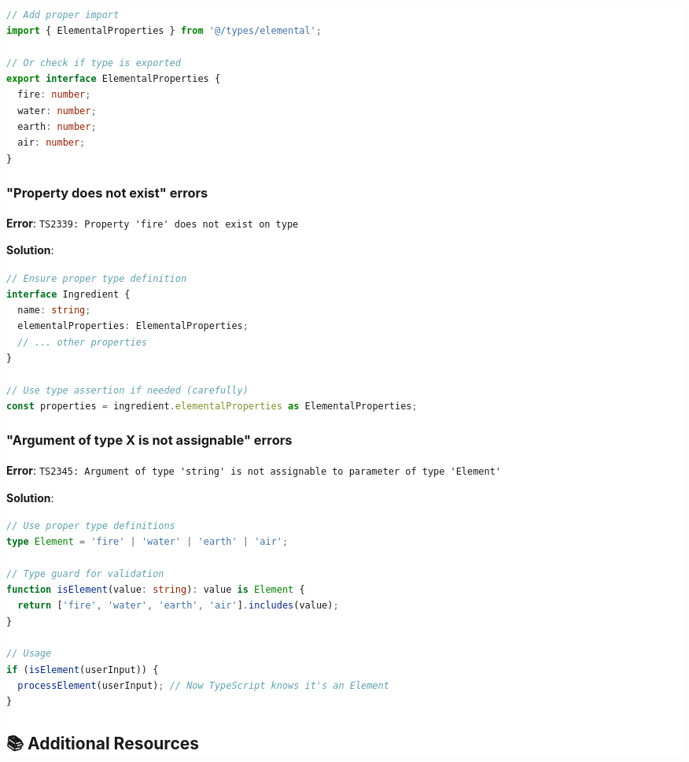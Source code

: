 ```typescript
// Add proper import
import { ElementalProperties } from '@/types/elemental';

// Or check if type is exported
export interface ElementalProperties {
  fire: number;
  water: number;
  earth: number;
  air: number;
}
```

### "Property does not exist" errors

**Error**: `TS2339: Property 'fire' does not exist on type`

**Solution**:

```typescript
// Ensure proper type definition
interface Ingredient {
  name: string;
  elementalProperties: ElementalProperties;
  // ... other properties
}

// Use type assertion if needed (carefully)
const properties = ingredient.elementalProperties as ElementalProperties;
```

### "Argument of type X is not assignable" errors

**Error**:
`TS2345: Argument of type 'string' is not assignable to parameter of type 'Element'`

**Solution**:

```typescript
// Use proper type definitions
type Element = 'fire' | 'water' | 'earth' | 'air';

// Type guard for validation
function isElement(value: string): value is Element {
  return ['fire', 'water', 'earth', 'air'].includes(value);
}

// Usage
if (isElement(userInput)) {
  processElement(userInput); // Now TypeScript knows it's an Element
}
```

## 📚 Additional Resources


  [sign: string]: {